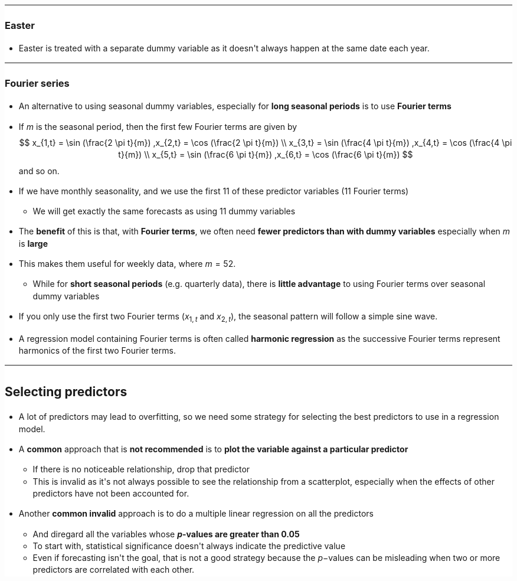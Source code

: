 ----------

### Easter

- Easter is treated with a separate dummy variable as it doesn't always happen at the same date each year.

----------

### Fourier series

- An alternative to using seasonal dummy variables, especially for **long seasonal periods** is to use **Fourier terms** 

- If $m$ is the seasonal period, then the first few Fourier terms are given by
  $$
    x_{1,t} = \sin (\frac{2 \pi t}{m}) ,x_{2,t} = \cos (\frac{2 \pi t}{m})  \\
    x_{3,t} = \sin (\frac{4 \pi t}{m}) ,x_{4,t} = \cos (\frac{4 \pi t}{m})  \\
    x_{5,t} = \sin (\frac{6 \pi t}{m}) ,x_{6,t} = \cos (\frac{6 \pi t}{m})
  $$
  and so on.

- If we have monthly seasonality, and we use the first 11 of these predictor variables (11 Fourier terms)
  - We will get exactly the same forecasts as using 11 dummy variables

- The **benefit** of this is that, with **Fourier terms**, we often need **fewer predictors than with dummy variables** especially when $m$ is **large** 
- This makes them useful for weekly data, where $m = 52$.
  - While for **short seasonal periods** (e.g. quarterly data), there is **little advantage** to using Fourier terms over seasonal dummy variables

- If you only use the first two Fourier terms ($x_{1,t}$ and $x_{2,t}$), the seasonal pattern will follow a simple sine wave.

- A regression model containing Fourier terms is often called **harmonic regression** as the successive Fourier terms represent harmonics of the first two Fourier terms.

----------

## Selecting predictors

- A lot of predictors may lead to overfitting, so we need some strategy for selecting the best predictors to use in a regression model.

- A **common** approach that is **not recommended** is to **plot the variable against a particular predictor**
  - If there is no noticeable relationship, drop that predictor
  - This is invalid as it's not always possible to see the relationship from a scatterplot, especially when the effects of other predictors have not been accounted for.

- Another **common invalid** approach is to do a multiple linear regression on all the predictors
  - And diregard all the variables whose **$p$-values are greater than 0.05**
  - To start with, statistical significance doesn't always indicate the predictive value
  - Even if forecasting isn't the goal, that is not a good strategy because the $p-$values can be misleading when two or more predictors are correlated with each other.
